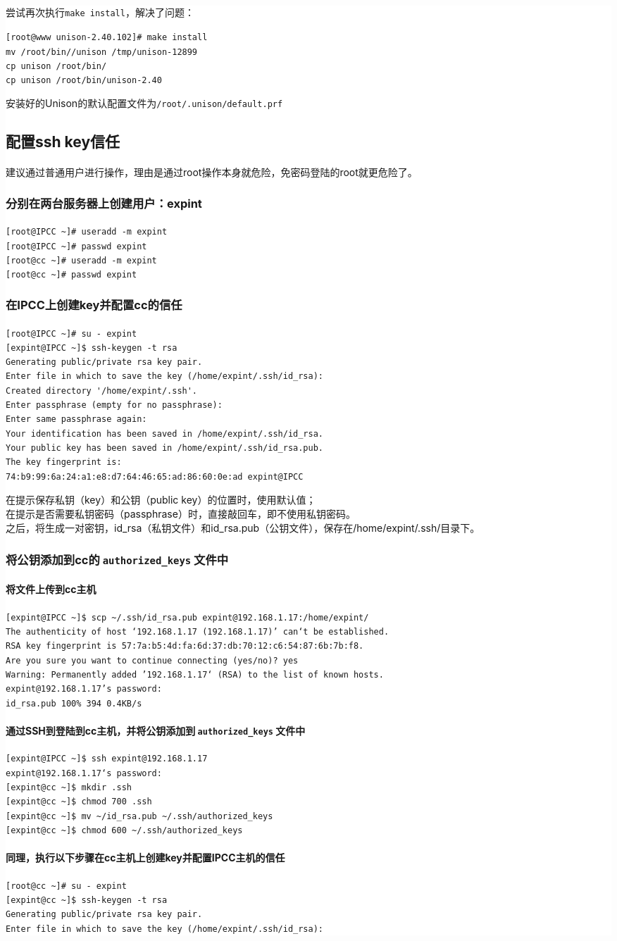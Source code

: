 ```shell  
```  
尝试再次执行```make install```，解决了问题：  
```shell  
[root@www unison-2.40.102]# make install  
mv /root/bin//unison /tmp/unison-12899  
cp unison /root/bin/  
cp unison /root/bin/unison-2.40  
```  
安装好的Unison的默认配置文件为```/root/.unison/default.prf```  
## 配置ssh key信任  
建议通过普通用户进行操作，理由是通过root操作本身就危险，免密码登陆的root就更危险了。  
### 分别在两台服务器上创建用户：expint  
```shell  
[root@IPCC ~]# useradd -m expint  
[root@IPCC ~]# passwd expint  
[root@cc ~]# useradd -m expint  
[root@cc ~]# passwd expint  
```  
### 在IPCC上创建key并配置cc的信任  
```shell  
[root@IPCC ~]# su - expint  
[expint@IPCC ~]$ ssh-keygen -t rsa  
Generating public/private rsa key pair.  
Enter file in which to save the key (/home/expint/.ssh/id_rsa):  
Created directory '/home/expint/.ssh'.   
Enter passphrase (empty for no passphrase):   
Enter same passphrase again:   
Your identification has been saved in /home/expint/.ssh/id_rsa.  
Your public key has been saved in /home/expint/.ssh/id_rsa.pub.  
The key fingerprint is: 
74:b9:99:6a:24:a1:e8:d7:64:46:65:ad:86:60:0e:ad expint@IPCC  
```  
在提示保存私钥（key）和公钥（public key）的位置时，使用默认值；  
在提示是否需要私钥密码（passphrase）时，直接敲回车，即不使用私钥密码。  
之后，将生成一对密钥，id_rsa（私钥文件）和id_rsa.pub（公钥文件），保存在/home/expint/.ssh/目录下。  
### 将公钥添加到cc的 ```authorized_keys``` 文件中  
#### 将文件上传到cc主机  
```shell  
[expint@IPCC ~]$ scp ~/.ssh/id_rsa.pub expint@192.168.1.17:/home/expint/  
The authenticity of host ‘192.168.1.17 (192.168.1.17)’ can‘t be established. 
RSA key fingerprint is 57:7a:b5:4d:fa:6d:37:db:70:12:c6:54:87:6b:7b:f8. 
Are you sure you want to continue connecting (yes/no)? yes 
Warning: Permanently added ’192.168.1.17‘ (RSA) to the list of known hosts. 
expint@192.168.1.17’s password: 
id_rsa.pub 100% 394 0.4KB/s  
```  
#### 通过SSH到登陆到cc主机，并将公钥添加到 ```authorized_keys``` 文件中  
```shell  
[expint@IPCC ~]$ ssh expint@192.168.1.17  
expint@192.168.1.17‘s password:  
[expint@cc ~]$ mkdir .ssh  
[expint@cc ~]$ chmod 700 .ssh  
[expint@cc ~]$ mv ~/id_rsa.pub ~/.ssh/authorized_keys  
[expint@cc ~]$ chmod 600 ~/.ssh/authorized_keys  
```  
#### 同理，执行以下步骤在cc主机上创建key并配置IPCC主机的信任  
```shell  
[root@cc ~]# su - expint  
[expint@cc ~]$ ssh-keygen -t rsa  
Generating public/private rsa key pair. 
Enter file in which to save the key (/home/expint/.ssh/id_rsa): 
```